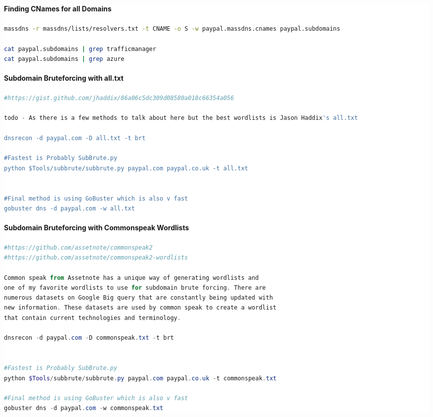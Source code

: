 

#### Finding CNames for all Domains

```bash
massdns -r massdns/lists/resolvers.txt -t CNAME -o S -w paypal.massdns.cnames paypal.subdomains

cat paypal.subdomains | grep trafficmanager
cat paypal.subdomains | grep azure
```



#### Subdomain Bruteforcing with all.txt

```powershell
#https://gist.github.com/jhaddix/86a06c5dc309d08580a018c66354a056

todo - As there is a few methods to talk about here but the best wordlists is Jason Haddix's all.txt

dnsrecon -d paypal.com -D all.txt -t brt

#Fastest is Probably SubBrute.py
python $Tools/subbrute/subbrute.py paypal.com paypal.co.uk -t all.txt 


#Final method is using GoBuster which is also v fast
gobuster dns -d paypal.com -w all.txt
```



#### Subdomain Bruteforcing with Commonspeak Wordlists

```powershell
#https://github.com/assetnote/commonspeak2
#https://github.com/assetnote/commonspeak2-wordlists

Common speak from Assetnote has a unique way of generating wordlists and
one of my favorite wordlists to use for subdomain brute forcing. There are
numerous datasets on Google Big query that are constantly being updated with
new information. These datasets are used by common speak to create a wordlist
that contain current technologies and terminology.

dnsrecon -d paypal.com -D commonspeak.txt -t brt


#Fastest is Probably SubBrute.py
python $Tools/subbrute/subbrute.py paypal.com paypal.co.uk -t commonspeak.txt 

#Final method is using GoBuster which is also v fast
gobuster dns -d paypal.com -w commonspeak.txt
```


